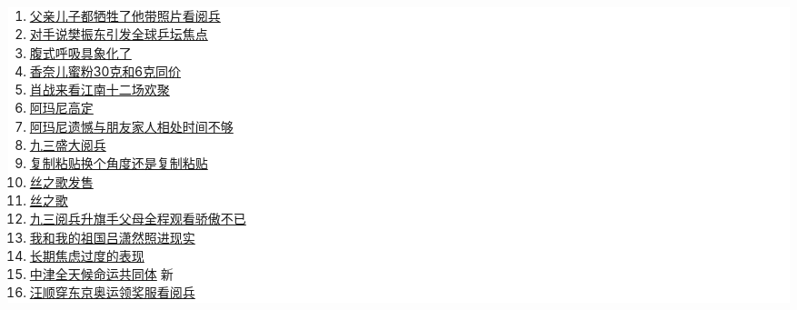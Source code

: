 1. [父亲儿子都牺牲了他带照片看阅兵](https://s.weibo.com//weibo?q=%23%E7%88%B6%E4%BA%B2%E5%84%BF%E5%AD%90%E9%83%BD%E7%89%BA%E7%89%B2%E4%BA%86%E4%BB%96%E5%B8%A6%E7%85%A7%E7%89%87%E7%9C%8B%E9%98%85%E5%85%B5%23&t=31&band_rank=28&Refer=top)
1. [对手说樊振东引发全球乒坛焦点](https://s.weibo.com//weibo?q=%23%E5%AF%B9%E6%89%8B%E8%AF%B4%E6%A8%8A%E6%8C%AF%E4%B8%9C%E5%BC%95%E5%8F%91%E5%85%A8%E7%90%83%E4%B9%92%E5%9D%9B%E7%84%A6%E7%82%B9%23&t=31&band_rank=29&Refer=top)
1. [腹式呼吸具象化了](https://s.weibo.com//weibo?q=%E8%85%B9%E5%BC%8F%E5%91%BC%E5%90%B8%E5%85%B7%E8%B1%A1%E5%8C%96%E4%BA%86&t=31&band_rank=30&Refer=top)
1. [香奈儿蜜粉30克和6克同价](https://s.weibo.com//weibo?q=%23%E9%A6%99%E5%A5%88%E5%84%BF%E8%9C%9C%E7%B2%8930%E5%85%8B%E5%92%8C6%E5%85%8B%E5%90%8C%E4%BB%B7%23&t=31&band_rank=31&Refer=top)
1. [肖战来看江南十二场欢聚](https://s.weibo.com//weibo?q=%23%E8%82%96%E6%88%98%E6%9D%A5%E7%9C%8B%E6%B1%9F%E5%8D%97%E5%8D%81%E4%BA%8C%E5%9C%BA%E6%AC%A2%E8%81%9A%23&t=31&band_rank=32&Refer=top)
1. [阿玛尼高定](https://s.weibo.com//weibo?q=%E9%98%BF%E7%8E%9B%E5%B0%BC%E9%AB%98%E5%AE%9A&t=31&band_rank=35&Refer=top)
1. [阿玛尼遗憾与朋友家人相处时间不够](https://s.weibo.com//weibo?q=%23%E9%98%BF%E7%8E%9B%E5%B0%BC%E9%81%97%E6%86%BE%E4%B8%8E%E6%9C%8B%E5%8F%8B%E5%AE%B6%E4%BA%BA%E7%9B%B8%E5%A4%84%E6%97%B6%E9%97%B4%E4%B8%8D%E5%A4%9F%23&t=31&band_rank=36&Refer=top)
1. [九三盛大阅兵](https://s.weibo.com//weibo?q=%23%E4%B9%9D%E4%B8%89%E7%9B%9B%E5%A4%A7%E9%98%85%E5%85%B5%23&t=31&band_rank=37&Refer=top)
1. [复制粘贴换个角度还是复制粘贴](https://s.weibo.com//weibo?q=%23%E5%A4%8D%E5%88%B6%E7%B2%98%E8%B4%B4%E6%8D%A2%E4%B8%AA%E8%A7%92%E5%BA%A6%E8%BF%98%E6%98%AF%E5%A4%8D%E5%88%B6%E7%B2%98%E8%B4%B4%23&t=31&band_rank=38&Refer=top)
1. [丝之歌发售](https://s.weibo.com//weibo?q=%23%E4%B8%9D%E4%B9%8B%E6%AD%8C%E5%8F%91%E5%94%AE%23&t=31&band_rank=40&Refer=top)
1. [丝之歌](https://s.weibo.com//weibo?q=%E4%B8%9D%E4%B9%8B%E6%AD%8C&t=31&band_rank=41&Refer=top)
1. [九三阅兵升旗手父母全程观看骄傲不已](https://s.weibo.com//weibo?q=%23%E4%B9%9D%E4%B8%89%E9%98%85%E5%85%B5%E5%8D%87%E6%97%97%E6%89%8B%E7%88%B6%E6%AF%8D%E5%85%A8%E7%A8%8B%E8%A7%82%E7%9C%8B%E9%AA%84%E5%82%B2%E4%B8%8D%E5%B7%B2%23&t=31&band_rank=43&Refer=top)
1. [我和我的祖国吕潇然照进现实](https://s.weibo.com//weibo?q=%23%E6%88%91%E5%92%8C%E6%88%91%E7%9A%84%E7%A5%96%E5%9B%BD%E5%90%95%E6%BD%87%E7%84%B6%E7%85%A7%E8%BF%9B%E7%8E%B0%E5%AE%9E%23&t=31&band_rank=44&Refer=top)
1. [长期焦虑过度的表现](https://s.weibo.com//weibo?q=%E9%95%BF%E6%9C%9F%E7%84%A6%E8%99%91%E8%BF%87%E5%BA%A6%E7%9A%84%E8%A1%A8%E7%8E%B0&t=31&band_rank=45&Refer=top)
1. [中津全天候命运共同体](https://s.weibo.com//weibo?q=%23%E4%B8%AD%E6%B4%A5%E5%85%A8%E5%A4%A9%E5%80%99%E5%91%BD%E8%BF%90%E5%85%B1%E5%90%8C%E4%BD%93%23&t=31&band_rank=47&Refer=top)
   新
1. [汪顺穿东京奥运领奖服看阅兵](https://s.weibo.com//weibo?q=%23%E6%B1%AA%E9%A1%BA%E7%A9%BF%E4%B8%9C%E4%BA%AC%E5%A5%A5%E8%BF%90%E9%A2%86%E5%A5%96%E6%9C%8D%E7%9C%8B%E9%98%85%E5%85%B5%23&t=31&band_rank=48&Refer=top)
